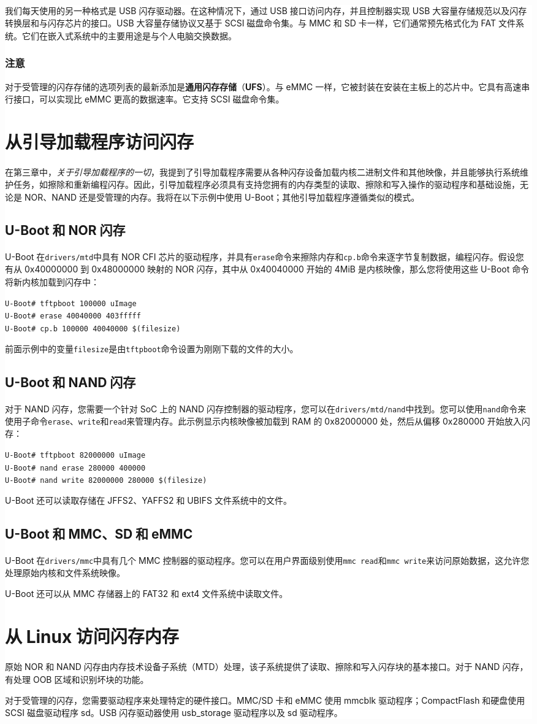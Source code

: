 我们每天使用的另一种格式是 USB 闪存驱动器。在这种情况下，通过 USB 接口访问内存，并且控制器实现 USB 大容量存储规范以及闪存转换层和与闪存芯片的接口。USB 大容量存储协议又基于 SCSI 磁盘命令集。与 MMC 和 SD 卡一样，它们通常预先格式化为 FAT 文件系统。它们在嵌入式系统中的主要用途是与个人电脑交换数据。

### 注意

对于受管理的闪存存储的选项列表的最新添加是**通用闪存存储**（**UFS**）。与 eMMC 一样，它被封装在安装在主板上的芯片中。它具有高速串行接口，可以实现比 eMMC 更高的数据速率。它支持 SCSI 磁盘命令集。

# 从引导加载程序访问闪存

在第三章中，*关于引导加载程序的一切*，我提到了引导加载程序需要从各种闪存设备加载内核二进制文件和其他映像，并且能够执行系统维护任务，如擦除和重新编程闪存。因此，引导加载程序必须具有支持您拥有的内存类型的读取、擦除和写入操作的驱动程序和基础设施，无论是 NOR、NAND 还是受管理的内存。我将在以下示例中使用 U-Boot；其他引导加载程序遵循类似的模式。

## U-Boot 和 NOR 闪存

U-Boot 在`drivers/mtd`中具有 NOR CFI 芯片的驱动程序，并具有`erase`命令来擦除内存和`cp.b`命令来逐字节复制数据，编程闪存。假设您有从 0x40000000 到 0x48000000 映射的 NOR 闪存，其中从 0x40040000 开始的 4MiB 是内核映像，那么您将使用这些 U-Boot 命令将新内核加载到闪存中：

```
U-Boot# tftpboot 100000 uImage
U-Boot# erase 40040000 403fffff
U-Boot# cp.b 100000 40040000 $(filesize)
```

前面示例中的变量`filesize`是由`tftpboot`命令设置为刚刚下载的文件的大小。

## U-Boot 和 NAND 闪存

对于 NAND 闪存，您需要一个针对 SoC 上的 NAND 闪存控制器的驱动程序，您可以在`drivers/mtd/nand`中找到。您可以使用`nand`命令来使用子命令`erase`、`write`和`read`来管理内存。此示例显示内核映像被加载到 RAM 的 0x82000000 处，然后从偏移 0x280000 开始放入闪存：

```
U-Boot# tftpboot 82000000 uImage
U-Boot# nand erase 280000 400000
U-Boot# nand write 82000000 280000 $(filesize)
```

U-Boot 还可以读取存储在 JFFS2、YAFFS2 和 UBIFS 文件系统中的文件。

## U-Boot 和 MMC、SD 和 eMMC

U-Boot 在`drivers/mmc`中具有几个 MMC 控制器的驱动程序。您可以在用户界面级别使用`mmc read`和`mmc write`来访问原始数据，这允许您处理原始内核和文件系统映像。

U-Boot 还可以从 MMC 存储器上的 FAT32 和 ext4 文件系统中读取文件。

# 从 Linux 访问闪存内存

原始 NOR 和 NAND 闪存由内存技术设备子系统（MTD）处理，该子系统提供了读取、擦除和写入闪存块的基本接口。对于 NAND 闪存，有处理 OOB 区域和识别坏块的功能。

对于受管理的闪存，您需要驱动程序来处理特定的硬件接口。MMC/SD 卡和 eMMC 使用 mmcblk 驱动程序；CompactFlash 和硬盘使用 SCSI 磁盘驱动程序 sd。USB 闪存驱动器使用 usb_storage 驱动程序以及 sd 驱动程序。

